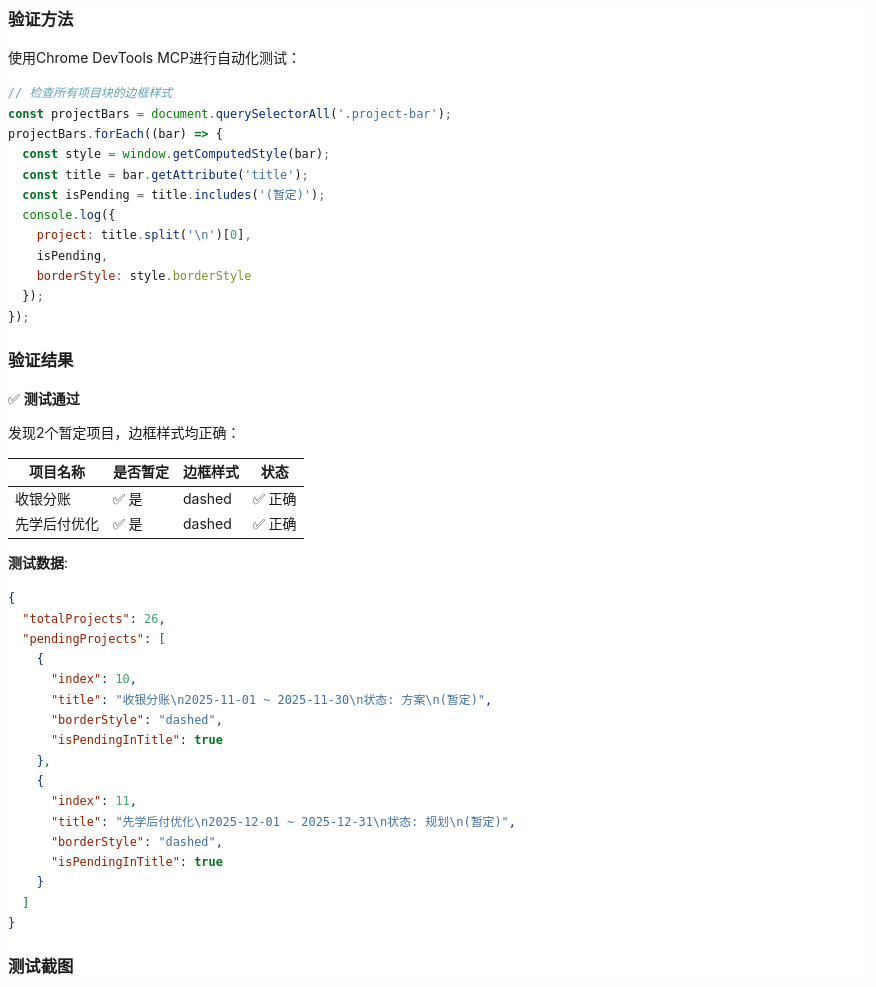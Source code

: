 ### 验证方法

使用Chrome DevTools MCP进行自动化测试：

```javascript
// 检查所有项目块的边框样式
const projectBars = document.querySelectorAll('.project-bar');
projectBars.forEach((bar) => {
  const style = window.getComputedStyle(bar);
  const title = bar.getAttribute('title');
  const isPending = title.includes('(暂定)');
  console.log({
    project: title.split('\n')[0],
    isPending,
    borderStyle: style.borderStyle
  });
});
```

### 验证结果

✅ **测试通过**

发现2个暂定项目，边框样式均正确：

| 项目名称 | 是否暂定 | 边框样式 | 状态 |
|---------|---------|---------|------|
| 收银分账 | ✅ 是 | dashed | ✅ 正确 |
| 先学后付优化 | ✅ 是 | dashed | ✅ 正确 |

**测试数据**:
```json
{
  "totalProjects": 26,
  "pendingProjects": [
    {
      "index": 10,
      "title": "收银分账\n2025-11-01 ~ 2025-11-30\n状态: 方案\n(暂定)",
      "borderStyle": "dashed",
      "isPendingInTitle": true
    },
    {
      "index": 11,
      "title": "先学后付优化\n2025-12-01 ~ 2025-12-31\n状态: 规划\n(暂定)",
      "borderStyle": "dashed",
      "isPendingInTitle": true
    }
  ]
}
```

### 测试截图
